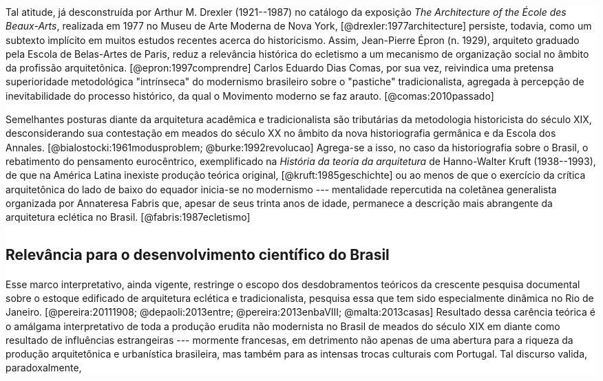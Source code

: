 Tal atitude, já desconstruída por
Arthur M. Drexler (1921--1987) no catálogo da exposição
*The Architecture of the École des Beaux-Arts*,
realizada em 1977 no Museu de Arte Moderna de Nova York,
[@drexler:1977architecture]
persiste, todavia, como um subtexto implícito
em muitos estudos recentes acerca do historicismo.
Assim, Jean-Pierre Épron (n. 1929), arquiteto graduado pela
Escola de Belas-Artes de Paris,
reduz a relevância histórica do ecletismo
a um mecanismo de organização social no âmbito da
profissão arquitetônica. [@epron:1997comprendre]
Carlos Eduardo Dias Comas, por sua vez,
reivindica uma pretensa superioridade metodológica
"intrínseca" do modernismo brasileiro sobre
o "pastiche" tradicionalista,
agregada à percepção de inevitabilidade
do processo histórico, da qual o Movimento moderno
se faz arauto. [@comas:2010passado]

Semelhantes posturas diante da arquitetura acadêmica
e tradicionalista são tributárias da metodologia historicista
do século XIX, desconsiderando sua contestação em
meados do século XX no âmbito da nova historiografia
germânica e da Escola dos Annales.
[@bialostocki:1961modusproblem; @burke:1992revolucao]
Agrega-se a isso, no caso da historiografia sobre o Brasil,
o rebatimento do pensamento eurocêntrico,
exemplificado na *História da teoria da arquitetura*
de Hanno-Walter Kruft (1938--1993),
de que na América Latina inexiste produção teórica original,
[@kruft:1985geschichte]
ou ao menos de que o exercício da crítica arquitetônica
do lado de baixo do equador inicia-se no modernismo --- 
mentalidade repercutida na coletânea generalista
organizada por Annateresa Fabris que,
apesar de seus trinta anos de idade,
permanece a descrição
mais abrangente da arquitetura eclética no Brasil.
[@fabris:1987ecletismo]


Relevância para o desenvolvimento científico do Brasil
------------------------------------------------------

Esse marco interpretativo, ainda vigente,
restringe o escopo dos desdobramentos teóricos da
crescente pesquisa documental sobre o estoque edificado
de arquitetura eclética e tradicionalista,
pesquisa essa que tem sido especialmente dinâmica
no Rio de Janeiro.
[@pereira:20111908;
@depaoli:2013entre;
@pereira:2013enbaVIII;
@malta:2013casas]
Resultado dessa carência teórica é
o amálgama interpretativo
de toda a produção erudita não modernista no Brasil
de meados do século XIX em diante como
resultado de influências estrangeiras --- mormente
francesas, em detrimento não apenas de uma abertura para
a riqueza da produção arquitetônica e urbanística
brasileira, mas também para as intensas trocas culturais com
Portugal.
Tal discurso valida, paradoxalmente,

[^1]: Em especial, Lima, Anabel Sousa. Cidades Invisíveis
[^2]: Professor adjunto, Departamento de Teoria e História da Arquitetura e do Urbanismo, Universidade de Bra-sília. palazzo@unb.br
